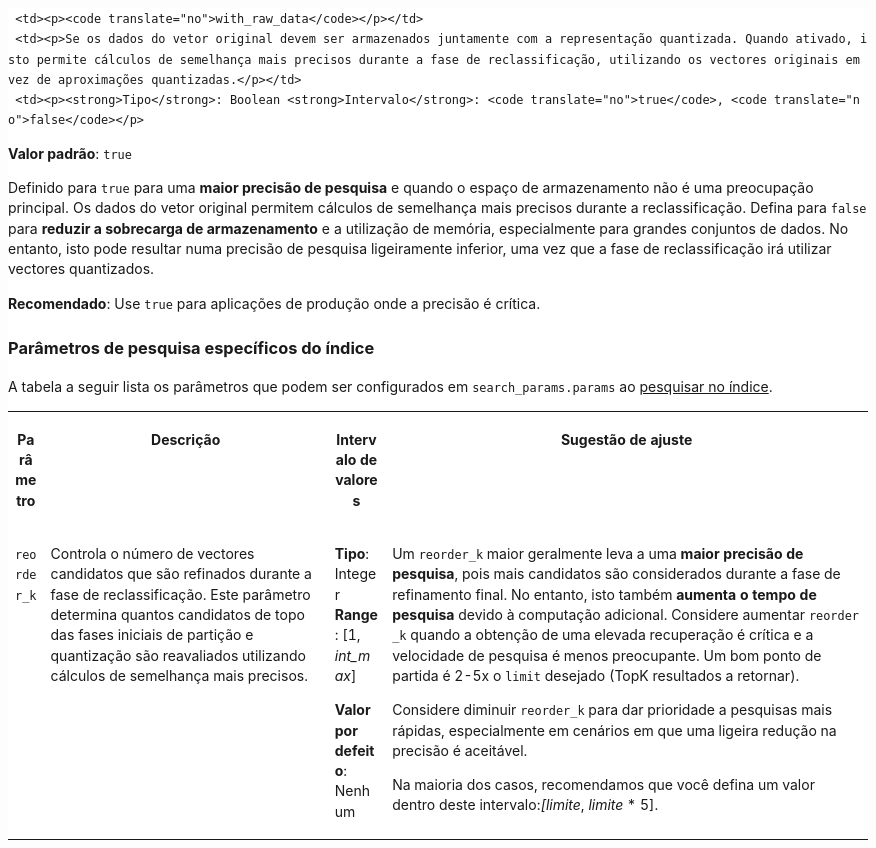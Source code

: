      <td><p><code translate="no">with_raw_data</code></p></td>
     <td><p>Se os dados do vetor original devem ser armazenados juntamente com a representação quantizada. Quando ativado, isto permite cálculos de semelhança mais precisos durante a fase de reclassificação, utilizando os vectores originais em vez de aproximações quantizadas.</p></td>
     <td><p><strong>Tipo</strong>: Boolean <strong>Intervalo</strong>: <code translate="no">true</code>, <code translate="no">false</code></p>
<p><strong>Valor padrão</strong>: <code translate="no">true</code></p></td>
     <td><p>Definido para <code translate="no">true</code> para uma <strong>maior precisão de pesquisa</strong> e quando o espaço de armazenamento não é uma preocupação principal. Os dados do vetor original permitem cálculos de semelhança mais precisos durante a reclassificação. Defina para <code translate="no">false</code> para <strong>reduzir a sobrecarga de armazenamento</strong> e a utilização de memória, especialmente para grandes conjuntos de dados. No entanto, isto pode resultar numa precisão de pesquisa ligeiramente inferior, uma vez que a fase de reclassificação irá utilizar vectores quantizados.</p>
<p><strong>Recomendado</strong>: Use <code translate="no">true</code> para aplicações de produção onde a precisão é crítica.</p></td>
   </tr>
</table>
<h3 id="Index-specific-search-params" class="common-anchor-header">Parâmetros de pesquisa específicos do índice</h3><p>A tabela a seguir lista os parâmetros que podem ser configurados em <code translate="no">search_params.params</code> ao <a href="/docs/pt/scann.md#Search-on-index">pesquisar no índice</a>.</p>
<table>
   <tr>
     <th><p>Parâmetro</p></th>
     <th><p>Descrição</p></th>
     <th><p>Intervalo de valores</p></th>
     <th><p>Sugestão de ajuste</p></th>
   </tr>
   <tr>
     <td><p><code translate="no">reorder_k</code></p></td>
     <td><p>Controla o número de vectores candidatos que são refinados durante a fase de reclassificação. Este parâmetro determina quantos candidatos de topo das fases iniciais de partição e quantização são reavaliados utilizando cálculos de semelhança mais precisos.</p></td>
     <td><p><strong>Tipo</strong>: Integer <strong>Range</strong>: [1, <em>int_max</em>]</p>
<p><strong>Valor por defeito</strong>: Nenhum</p></td>
     <td><p>Um <code translate="no">reorder_k</code> maior geralmente leva a uma <strong>maior precisão de pesquisa</strong>, pois mais candidatos são considerados durante a fase de refinamento final. No entanto, isto também <strong>aumenta o tempo de pesquisa</strong> devido à computação adicional. Considere aumentar <code translate="no">reorder_k</code> quando a obtenção de uma elevada recuperação é crítica e a velocidade de pesquisa é menos preocupante. Um bom ponto de partida é 2-5x o <code translate="no">limit</code> desejado (TopK resultados a retornar).</p>
<p>Considere diminuir <code translate="no">reorder_k</code> para dar prioridade a pesquisas mais rápidas, especialmente em cenários em que uma ligeira redução na precisão é aceitável.</p>
<p>Na maioria dos casos, recomendamos que você defina um valor dentro deste intervalo:<em>[limite</em>, <em>limite</em> * 5].</p></td>
   </tr>
</table>
